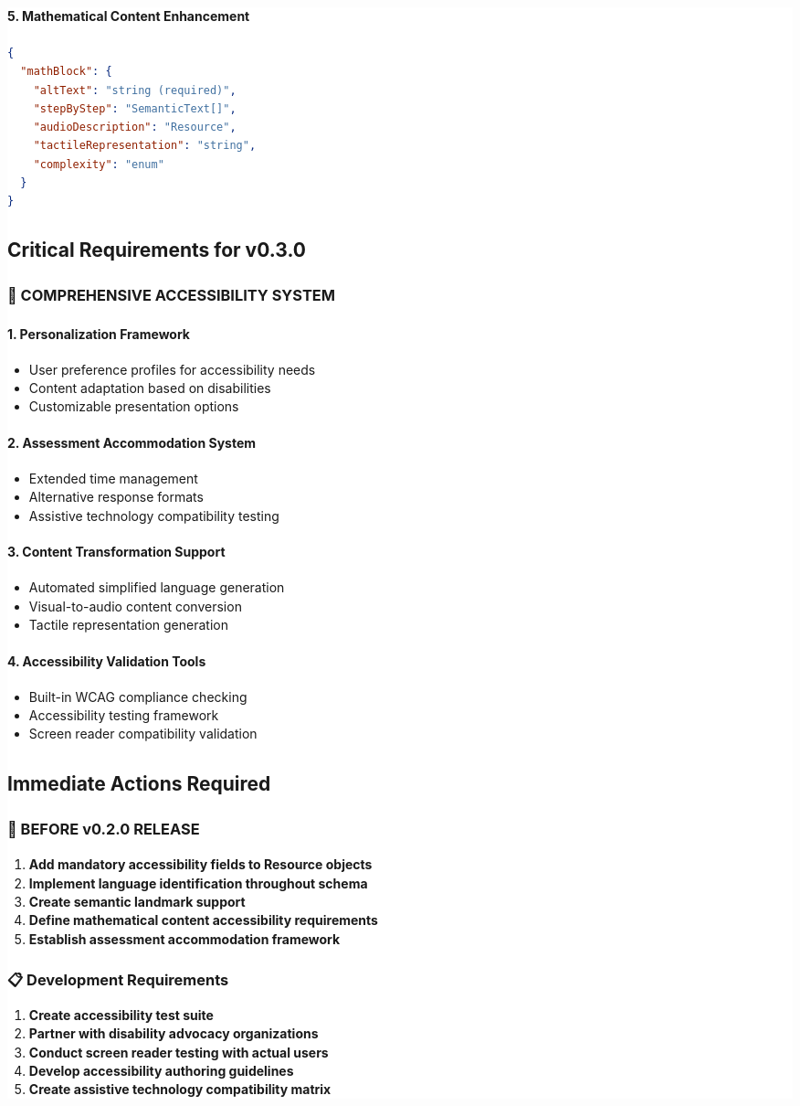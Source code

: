 #### 5. Mathematical Content Enhancement
```json
{
  "mathBlock": {
    "altText": "string (required)",
    "stepByStep": "SemanticText[]",
    "audioDescription": "Resource",
    "tactileRepresentation": "string",
    "complexity": "enum"
  }
}
```

## Critical Requirements for v0.3.0

### 🎯 COMPREHENSIVE ACCESSIBILITY SYSTEM

#### 1. Personalization Framework
- User preference profiles for accessibility needs
- Content adaptation based on disabilities
- Customizable presentation options

#### 2. Assessment Accommodation System
- Extended time management
- Alternative response formats
- Assistive technology compatibility testing

#### 3. Content Transformation Support
- Automated simplified language generation
- Visual-to-audio content conversion
- Tactile representation generation

#### 4. Accessibility Validation Tools
- Built-in WCAG compliance checking
- Accessibility testing framework
- Screen reader compatibility validation

## Immediate Actions Required

### 🚨 BEFORE v0.2.0 RELEASE

1. **Add mandatory accessibility fields to Resource objects**
2. **Implement language identification throughout schema**
3. **Create semantic landmark support**
4. **Define mathematical content accessibility requirements**
5. **Establish assessment accommodation framework**

### 📋 Development Requirements

1. **Create accessibility test suite**
2. **Partner with disability advocacy organizations**
3. **Conduct screen reader testing with actual users**
4. **Develop accessibility authoring guidelines**
5. **Create assistive technology compatibility matrix**
